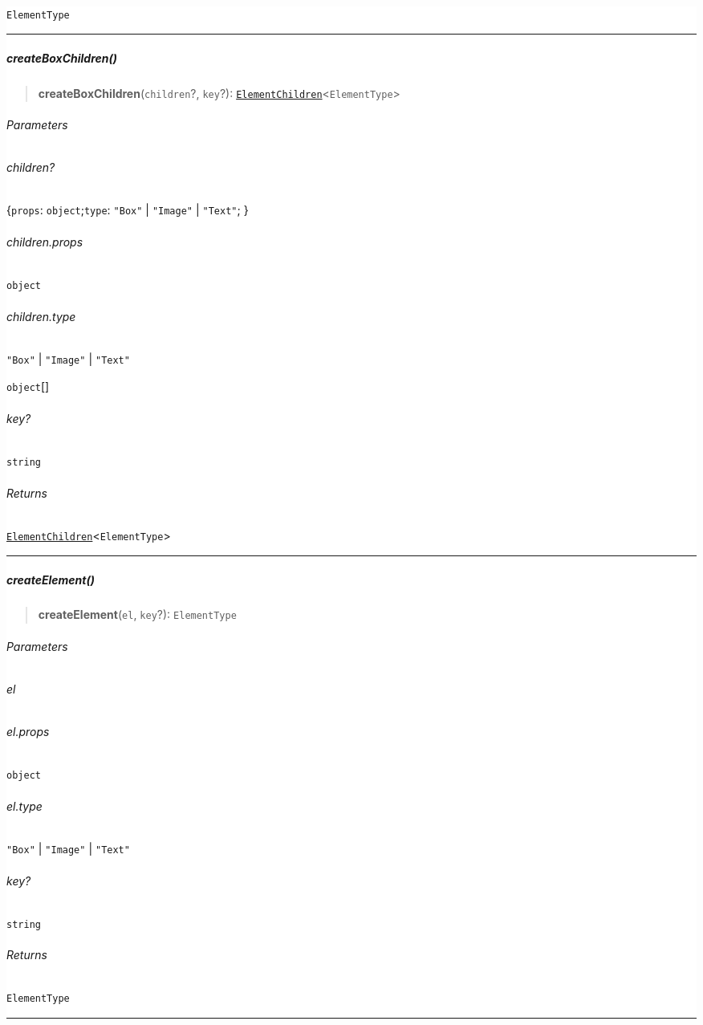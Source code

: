 `ElementType`

***

##### createBoxChildren()

> **createBoxChildren**(`children`?, `key`?): [`ElementChildren`](index.md#elementchildrenelementtype)\<`ElementType`\>

###### Parameters

###### children?

\{`props`: `object`;`type`: `"Box"` \| `"Image"` \| `"Text"`; \}

###### children.props

`object`

###### children.type

`"Box"` \| `"Image"` \| `"Text"`

`object`[]

###### key?

`string`

###### Returns

[`ElementChildren`](index.md#elementchildrenelementtype)\<`ElementType`\>

***

##### createElement()

> **createElement**(`el`, `key`?): `ElementType`

###### Parameters

###### el

###### el.props

`object`

###### el.type

`"Box"` \| `"Image"` \| `"Text"`

###### key?

`string`

###### Returns

`ElementType`

***
